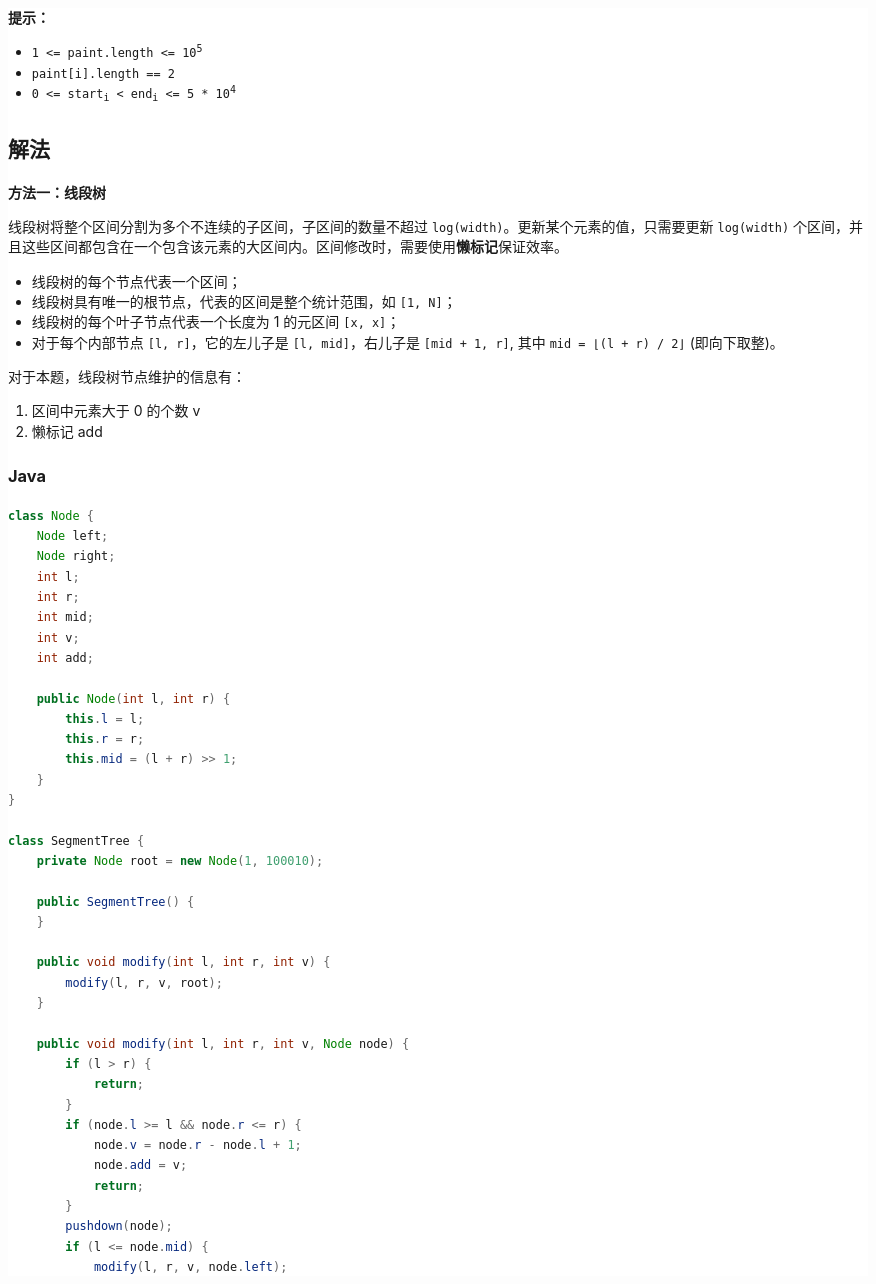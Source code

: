 <p><strong>提示：</strong></p>

<ul>
	<li><code>1 &lt;= paint.length &lt;= 10<sup>5</sup></code></li>
	<li><code>paint[i].length == 2</code></li>
	<li><code>0 &lt;= start<sub>i</sub> &lt; end<sub>i</sub> &lt;= 5 * 10<sup>4</sup></code></li>
</ul>

## 解法

**方法一：线段树**

线段树将整个区间分割为多个不连续的子区间，子区间的数量不超过 `log(width)`。更新某个元素的值，只需要更新 `log(width)` 个区间，并且这些区间都包含在一个包含该元素的大区间内。区间修改时，需要使用**懒标记**保证效率。

-   线段树的每个节点代表一个区间；
-   线段树具有唯一的根节点，代表的区间是整个统计范围，如 `[1, N]`；
-   线段树的每个叶子节点代表一个长度为 1 的元区间 `[x, x]`；
-   对于每个内部节点 `[l, r]`，它的左儿子是 `[l, mid]`，右儿子是 `[mid + 1, r]`, 其中 `mid = ⌊(l + r) / 2⌋` (即向下取整)。

对于本题，线段树节点维护的信息有：

1. 区间中元素大于 0 的个数 v
1. 懒标记 add

### **Java**

```java
class Node {
    Node left;
    Node right;
    int l;
    int r;
    int mid;
    int v;
    int add;

    public Node(int l, int r) {
        this.l = l;
        this.r = r;
        this.mid = (l + r) >> 1;
    }
}

class SegmentTree {
    private Node root = new Node(1, 100010);

    public SegmentTree() {
    }

    public void modify(int l, int r, int v) {
        modify(l, r, v, root);
    }

    public void modify(int l, int r, int v, Node node) {
        if (l > r) {
            return;
        }
        if (node.l >= l && node.r <= r) {
            node.v = node.r - node.l + 1;
            node.add = v;
            return;
        }
        pushdown(node);
        if (l <= node.mid) {
            modify(l, r, v, node.left);
```